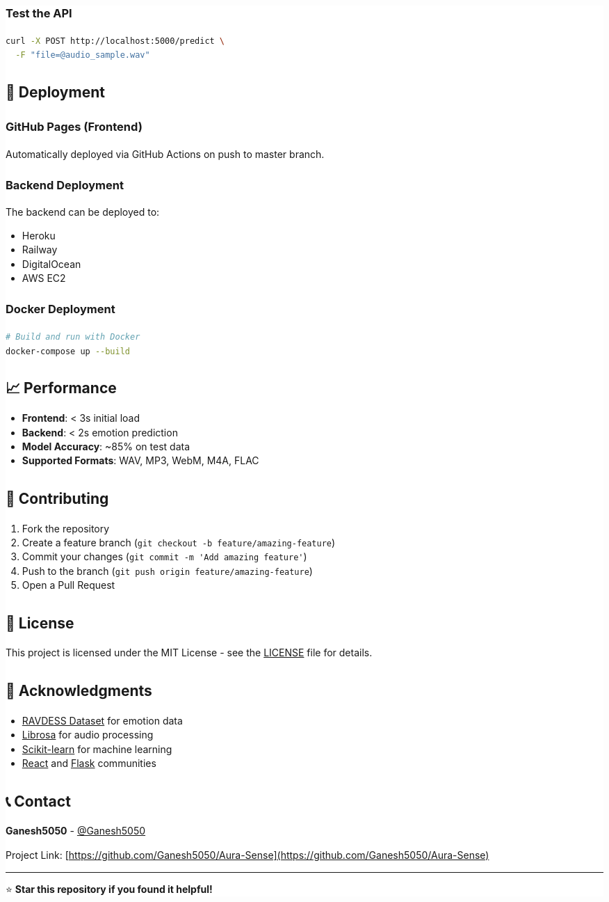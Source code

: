 ### Test the API
```bash
curl -X POST http://localhost:5000/predict \
  -F "file=@audio_sample.wav"
```

## 🚀 Deployment

### GitHub Pages (Frontend)
Automatically deployed via GitHub Actions on push to master branch.

### Backend Deployment
The backend can be deployed to:
- Heroku
- Railway
- DigitalOcean
- AWS EC2

### Docker Deployment
```bash
# Build and run with Docker
docker-compose up --build
```

## 📈 Performance

- **Frontend**: < 3s initial load
- **Backend**: < 2s emotion prediction
- **Model Accuracy**: ~85% on test data
- **Supported Formats**: WAV, MP3, WebM, M4A, FLAC

## 🤝 Contributing

1. Fork the repository
2. Create a feature branch (`git checkout -b feature/amazing-feature`)
3. Commit your changes (`git commit -m 'Add amazing feature'`)
4. Push to the branch (`git push origin feature/amazing-feature`)
5. Open a Pull Request

## 📝 License

This project is licensed under the MIT License - see the [LICENSE](LICENSE) file for details.

## 🙏 Acknowledgments

- [RAVDESS Dataset](https://zenodo.org/record/1188976) for emotion data
- [Librosa](https://librosa.org/) for audio processing
- [Scikit-learn](https://scikit-learn.org/) for machine learning
- [React](https://reactjs.org/) and [Flask](https://flask.palletsprojects.com/) communities

## 📞 Contact

**Ganesh5050** - [@Ganesh5050](https://github.com/Ganesh5050)

Project Link: [https://github.com/Ganesh5050/Aura-Sense](https://github.com/Ganesh5050/Aura-Sense)

---

⭐ **Star this repository if you found it helpful!**